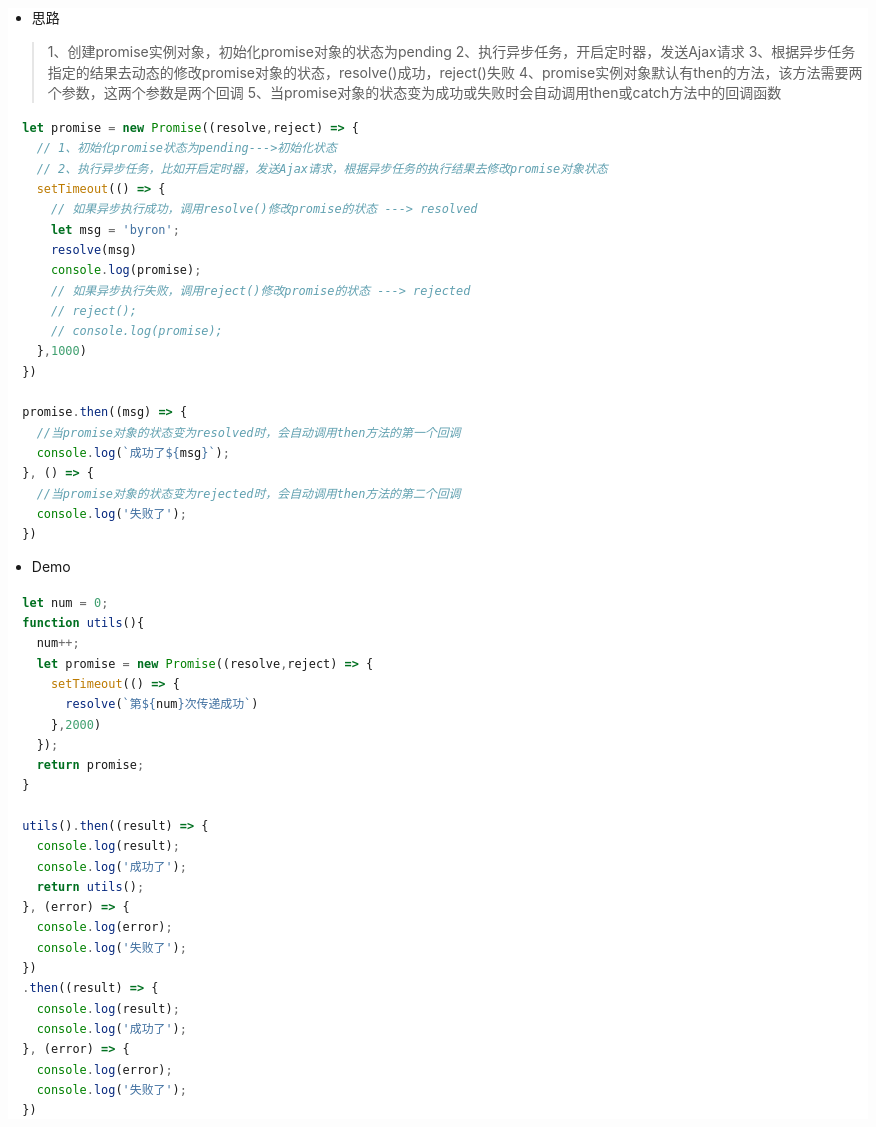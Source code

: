 * 思路
>1、创建promise实例对象，初始化promise对象的状态为pending
>2、执行异步任务，开启定时器，发送Ajax请求
>3、根据异步任务指定的结果去动态的修改promise对象的状态，resolve()成功，reject()失败
>4、promise实例对象默认有then的方法，该方法需要两个参数，这两个参数是两个回调
>5、当promise对象的状态变为成功或失败时会自动调用then或catch方法中的回调函数

```javascript
  let promise = new Promise((resolve,reject) => {
    // 1、初始化promise状态为pending--->初始化状态
    // 2、执行异步任务，比如开启定时器，发送Ajax请求，根据异步任务的执行结果去修改promise对象状态
    setTimeout(() => {
      // 如果异步执行成功，调用resolve()修改promise的状态 ---> resolved
      let msg = 'byron';
      resolve(msg)
      console.log(promise);
      // 如果异步执行失败，调用reject()修改promise的状态 ---> rejected
      // reject();
      // console.log(promise);
    },1000)
  })

  promise.then((msg) => {
    //当promise对象的状态变为resolved时，会自动调用then方法的第一个回调
    console.log(`成功了${msg}`);
  }, () => {
    //当promise对象的状态变为rejected时，会自动调用then方法的第二个回调
    console.log('失败了');
  })
```

* Demo

```javascript
  let num = 0;
  function utils(){
    num++;
    let promise = new Promise((resolve,reject) => {
      setTimeout(() => {
        resolve(`第${num}次传递成功`)
      },2000)
    });
    return promise;
  }

  utils().then((result) => {
    console.log(result);
    console.log('成功了');
    return utils();
  }, (error) => {
    console.log(error);
    console.log('失败了');
  })
  .then((result) => {
    console.log(result);
    console.log('成功了');
  }, (error) => {
    console.log(error);
    console.log('失败了');
  })
```
